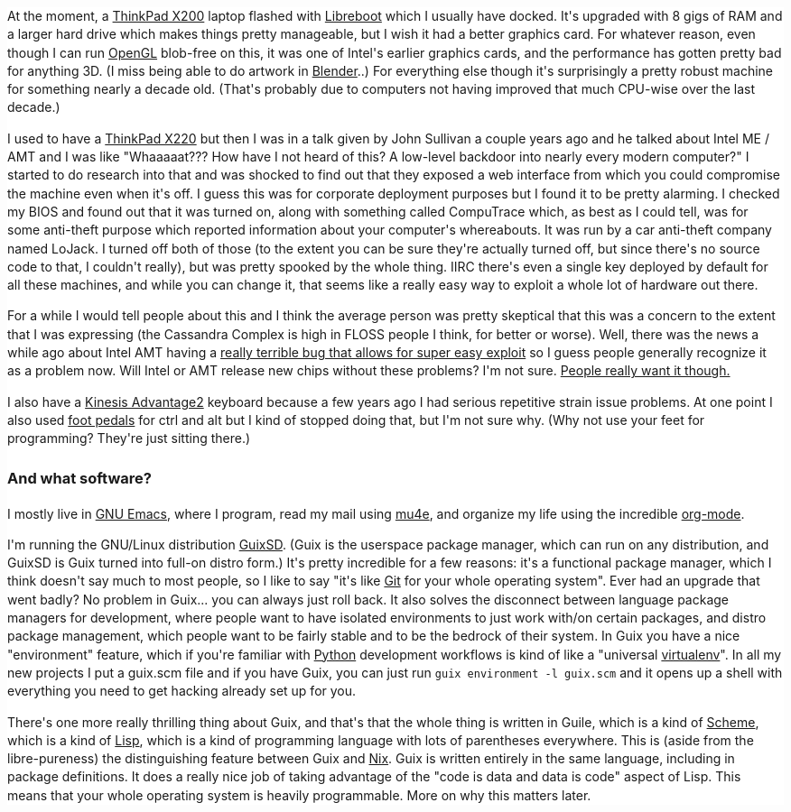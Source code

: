 At the moment, a [ThinkPad X200][thinkpad-x200] laptop flashed with [Libreboot][] which I usually have docked. It's upgraded with 8 gigs of RAM and a larger hard drive which makes things pretty manageable, but I wish it had a better graphics card. For whatever reason, even though I can run [OpenGL][] blob-free on this, it was one of Intel's earlier graphics cards, and the performance has gotten pretty bad for anything 3D. (I miss being able to do artwork in [Blender][]..) For everything else though it's surprisingly a pretty robust machine for something nearly a decade old. (That's probably due to computers not having improved that much CPU-wise over the last decade.)

I used to have a [ThinkPad X220][thinkpad-x220] but then I was in a talk given by John Sullivan a couple years ago and he talked about Intel ME / AMT and I was like "Whaaaaat??? How have I not heard of this? A low-level backdoor into nearly every modern computer?" I started to do research into that and was shocked to find out that they exposed a web interface from which you could compromise the machine even when it's off. I guess this was for corporate deployment purposes but I found it to be pretty alarming. I checked my BIOS and found out that it was turned on, along with something called CompuTrace which, as best as I could tell, was for some anti-theft purpose which reported information about your computer's whereabouts. It was run by a car anti-theft company named LoJack. I turned off both of those (to the extent you can be sure they're actually turned off, but since there's no source code to that, I couldn't really), but was pretty spooked by the whole thing. IIRC there's even a single key deployed by default for all these machines, and while you can change it, that seems like a really easy way to exploit a whole lot of hardware out there.

For a while I would tell people about this and I think the average person was pretty skeptical that this was a concern to the extent that I was expressing (the Cassandra Complex is high in FLOSS people I think, for better or worse). Well, there was the news a while ago about Intel AMT having a [really terrible bug that allows for super easy exploit](https://www.theregister.co.uk/2017/05/05/intel_amt_remote_exploit/ "A Register article about a bug in Intel chips.") so I guess people generally recognize it as a problem now. Will Intel or AMT release new chips without these problems? I'm not sure. [People really want it though.](https://www.reddit.com/r/Amd/comments/5x4hxu/we_are_amd_creators_of_athlon_radeon_and_other/def5h1b/ "A Reddit comment on a thread by AMD.")

I also have a [Kinesis Advantage2][advantage2] keyboard because a few years ago I had serious repetitive strain issue problems. At one point I also used [foot pedals][savant-elite2] for ctrl and alt but I kind of stopped doing that, but I'm not sure why. (Why not use your feet for programming? They're just sitting there.)

### And what software?

I mostly live in [GNU Emacs][emacs], where I program, read my mail using [mu4e][], and organize my life using the incredible [org-mode][].

I'm running the GNU/Linux distribution [GuixSD][]. (Guix is the userspace package manager, which can run on any distribution, and GuixSD is Guix turned into full-on distro form.) It's pretty incredible for a few reasons: it's a functional package manager, which I think doesn't say much to most people, so I like to say "it's like [Git][] for your whole operating system". Ever had an upgrade that went badly? No problem in Guix... you can always just roll back. It also solves the disconnect between language package managers for development, where people want to have isolated environments to just work with/on certain packages, and distro package management, which people want to be fairly stable and to be the bedrock of their system. In Guix you have a nice "environment" feature, which if you're familiar with [Python][] development workflows is kind of like a "universal [virtualenv][]". In all my new projects I put a guix.scm file and if you have Guix, you can just run `guix environment -l guix.scm` and it opens up a shell with everything you need to get hacking already set up for you.

There's one more really thrilling thing about Guix, and that's that the whole thing is written in Guile, which is a kind of [Scheme][], which is a kind of [Lisp][], which is a kind of programming language with lots of parentheses everywhere. This is (aside from the libre-pureness) the distinguishing feature between Guix and [Nix][]. Guix is written entirely in the same language, including in package definitions. It does a really nice job of taking advantage of the "code is data and data is code" aspect of Lisp. This means that your whole operating system is heavily programmable. More on why this matters later.


[thinkpad-x200]: http://shop.lenovo.com/us/notebooks/thinkpad/x-series/x200 "A 12.1 inch PC laptop."
[thinkpad-x220]: http://shop.lenovo.com/us/laptops/thinkpad/x-series/x220 "A 12.5 inch PC laptop."
[savant-elite2]: https://www.kinesis-ergo.com/shop/savant-elite2-triple-pedal/ "A computer foot medal."
[advantage2]: https://www.kinesis-ergo.com/shop/advantage2/ "A fancy ergonomic keyboard."
[8sync]: https://www.gnu.org/software/8sync/ "An asynchronous library for the Guile language."
[nix]: https://nixos.org/nix/ "A package manager."
[nextcloud]: https://en.wikipedia.org/wiki/Nextcloud "A self-hosted file syncing service."
[guile]: https://www.gnu.org/software/guile/ "A programming language."
[gimp]: https://www.gimp.org/ "An open-source image editor."
[guixsd]: https://www.gnu.org/software/guix/ "An operating system based on GNU."
[gnome]: https://www.gnome.org/ "A desktop system for *nix operating systems."
[guix]: https://www.gnu.org/software/guix/manual/html_node/Package-Management.html "A package management system."
[git]: https://git-scm.com/ "A version control system."
[statusnet]: http://www.gnu.org/software/social/merge.html "A free, open-source micro-blogging software platform."
[scheme]: https://en.wikipedia.org/wiki/Scheme_(programming_language) "An alternative dialect of the Lisp programming language."
[stumpwm]: https://stumpwm.github.io/ "A window manager for X."
[soundcloud]: https://soundcloud.com/ "An audio creation and sharing service."
[flickr]: https://www.flickr.com/ "A photo sharing website."
[fuchsia]: https://en.wikipedia.org/wiki/Google_Fuchsia "An operating system."
[org-mode]: https://orgmode.org/ "An Emacs mode for notes and to-do items."
[opengl]: https://www.opengl.org/ "An industry standard/implementation for 2D/3D graphics."
[hurd]: https://www.gnu.org/software/hurd/hurd.html "A replacement OS for UNIX."
[mediagoblin]: http://www.mediagoblin.org/ "Open source digital media web sharing."
[mu4e]: http://www.djcbsoftware.nl/code/mu/mu4e.html "A email client that sits on top of emacs."
[mastodon]: https://mastodon.social/about "A decentralised social network."
[diaspora]: https://joindiaspora.com/ "A distributed social network."
[virtualenv]: https://pypi.python.org/pypi/virtualenv "A tool for building self-contained Python environments."
[emacs]: http://www.gnu.org/software/emacs/ "A free open-source text editor."
[blender]: https://www.blender.org/ "A free, open-source 3D renderer."
[krita]: https://krita.org/ "An open-source image editor."
[lisp]: https://en.wikipedia.org/wiki/Lisp_(programming_language) "An old programming language."
[libreboot]: https://libreboot.org/ "Open-source BIOS/UEFI replacement software."
[youtube]: https://www.youtube.com/ "A web site for watching 80's TV commercials and bad mashups."
[prosody]: http://prosody.im/ "XMPP server software."
[pump.io]: http://pump.io/ "A social network server."
[python]: https://www.python.org/ "An interpreted scripting language."
[wordpress]: https://wordpress.com/ "Weblog publishing software."